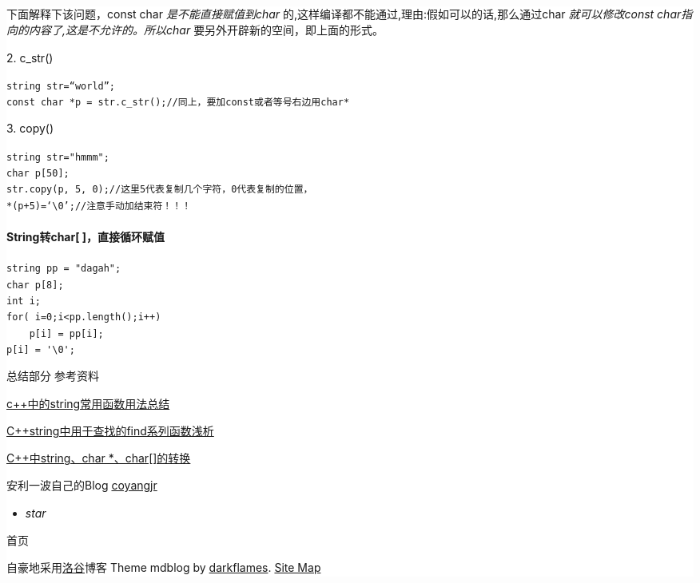 下面解释下该问题，const char _是不能直接赋值到char_ 的,这样编译都不能通过,理由:假如可以的话,那么通过char _就可以修改const
char指向的内容了,这是不允许的。所以char_ 要另外开辟新的空间，即上面的形式。

2\. c_str()

    
    
    string str=“world”;
    const char *p = str.c_str();//同上，要加const或者等号右边用char*

3\. copy()

    
    
    string str="hmmm";
    char p[50];
    str.copy(p, 5, 0);//这里5代表复制几个字符，0代表复制的位置，
    *(p+5)=‘\0’;//注意手动加结束符！！！

####  String转char[ ]，直接循环赋值

    
    
    string pp = "dagah";
    char p[8];
    int i;
    for( i=0;i<pp.length();i++)
        p[i] = pp[i];
    p[i] = '\0';

总结部分 参考资料

[c++中的string常用函数用法总结](https://blog.csdn.net/fdqw_sph/article/details/54233971)

[C++string中用于查找的find系列函数浅析](https://www.cnblogs.com/zpcdbky/p/4471454.html)

[C++中string、char *、char[]的转换](http://www.cnblogs.com/Pillar/p/4206452.html)

安利一波自己的Blog [coyangjr](https://coyangjr.top)

  * _star_

首页

  

自豪地采用[洛谷](https://www.luogu.com.cn)博客 Theme mdblog by [darkflames](https://darkflames.blog.luogu.org/). [Site Map](_sitemap)

